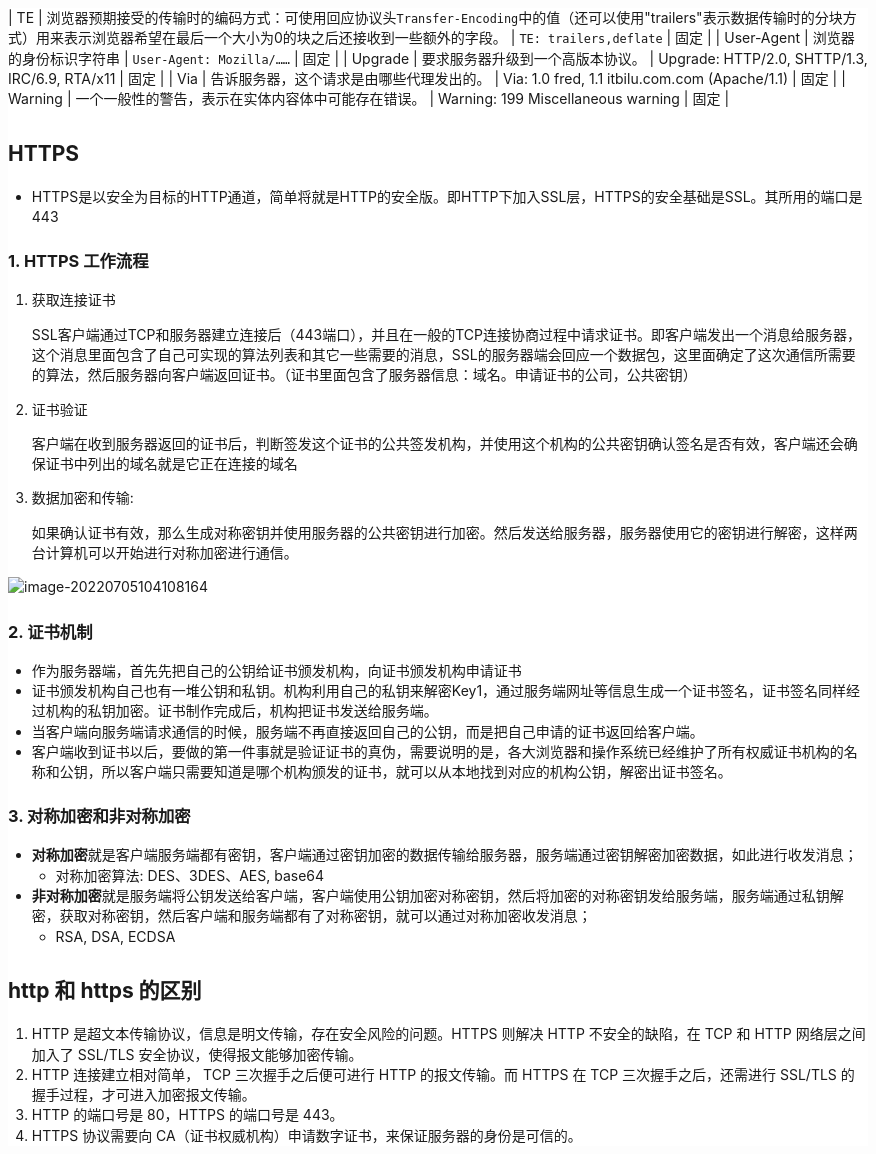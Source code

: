 | TE                  | 浏览器预期接受的传输时的编码方式：可使用回应协议头`Transfer-Encoding`中的值（还可以使用"trailers"表示数据传输时的分块方式）用来表示浏览器希望在最后一个大小为0的块之后还接收到一些额外的字段。 | `TE: trailers,deflate`                                  | 固定       |
| User-Agent          | 浏览器的身份标识字符串                                       | `User-Agent: Mozilla/……`                                | 固定       |
| Upgrade             | 要求服务器升级到一个高版本协议。                             | Upgrade: HTTP/2.0, SHTTP/1.3, IRC/6.9, RTA/x11          | 固定       |
| Via                 | 告诉服务器，这个请求是由哪些代理发出的。                     | Via: 1.0 fred, 1.1 itbilu.com.com (Apache/1.1)          | 固定       |
| Warning             | 一个一般性的警告，表示在实体内容体中可能存在错误。           | Warning: 199 Miscellaneous warning                      | 固定       |

 

## HTTPS

- HTTPS是以安全为目标的HTTP通道，简单将就是HTTP的安全版。即HTTP下加入SSL层，HTTPS的安全基础是SSL。其所用的端口是443

### 1. HTTPS 工作流程

1. 获取连接证书

   SSL客户端通过TCP和服务器建立连接后（443端口），并且在一般的TCP连接协商过程中请求证书。即客户端发出一个消息给服务器，这个消息里面包含了自己可实现的算法列表和其它一些需要的消息，SSL的服务器端会回应一个数据包，这里面确定了这次通信所需要的算法，然后服务器向客户端返回证书。（证书里面包含了服务器信息：域名。申请证书的公司，公共密钥）

2. 证书验证

   客户端在收到服务器返回的证书后，判断签发这个证书的公共签发机构，并使用这个机构的公共密钥确认签名是否有效，客户端还会确保证书中列出的域名就是它正在连接的域名

3. 数据加密和传输:

   如果确认证书有效，那么生成对称密钥并使用服务器的公共密钥进行加密。然后发送给服务器，服务器使用它的密钥进行解密，这样两台计算机可以开始进行对称加密进行通信。

![image-20220705104108164](https://raw.githubusercontent.com/daniuEvan/pictrues/main/Typora/20220705104108.png)

### 2. 证书机制

- 作为服务器端，首先先把自己的公钥给证书颁发机构，向证书颁发机构申请证书
- 证书颁发机构自己也有一堆公钥和私钥。机构利用自己的私钥来解密Key1，通过服务端网址等信息生成一个证书签名，证书签名同样经过机构的私钥加密。证书制作完成后，机构把证书发送给服务端。
- 当客户端向服务端请求通信的时候，服务端不再直接返回自己的公钥，而是把自己申请的证书返回给客户端。
- 客户端收到证书以后，要做的第一件事就是验证证书的真伪，需要说明的是，各大浏览器和操作系统已经维护了所有权威证书机构的名称和公钥，所以客户端只需要知道是哪个机构颁发的证书，就可以从本地找到对应的机构公钥，解密出证书签名。

### 3. 对称加密和非对称加密

- **对称加密**就是客户端服务端都有密钥，客户端通过密钥加密的数据传输给服务器，服务端通过密钥解密加密数据，如此进行收发消息；
  - 对称加密算法: DES、3DES、AES,  base64
- **非对称加密**就是服务端将公钥发送给客户端，客户端使用公钥加密对称密钥，然后将加密的对称密钥发给服务端，服务端通过私钥解密，获取对称密钥，然后客户端和服务端都有了对称密钥，就可以通过对称加密收发消息；
  - RSA, DSA, ECDSA

## http 和 https 的区别

1. HTTP 是超文本传输协议，信息是明文传输，存在安全风险的问题。HTTPS 则解决 HTTP 不安全的缺陷，在 TCP 和 HTTP 网络层之间加入了 SSL/TLS 安全协议，使得报文能够加密传输。
2. HTTP 连接建立相对简单， TCP 三次握手之后便可进行 HTTP 的报文传输。而 HTTPS 在 TCP 三次握手之后，还需进行 SSL/TLS 的握手过程，才可进入加密报文传输。
3. HTTP 的端口号是 80，HTTPS 的端口号是 443。
4. HTTPS 协议需要向 CA（证书权威机构）申请数字证书，来保证服务器的身份是可信的。
